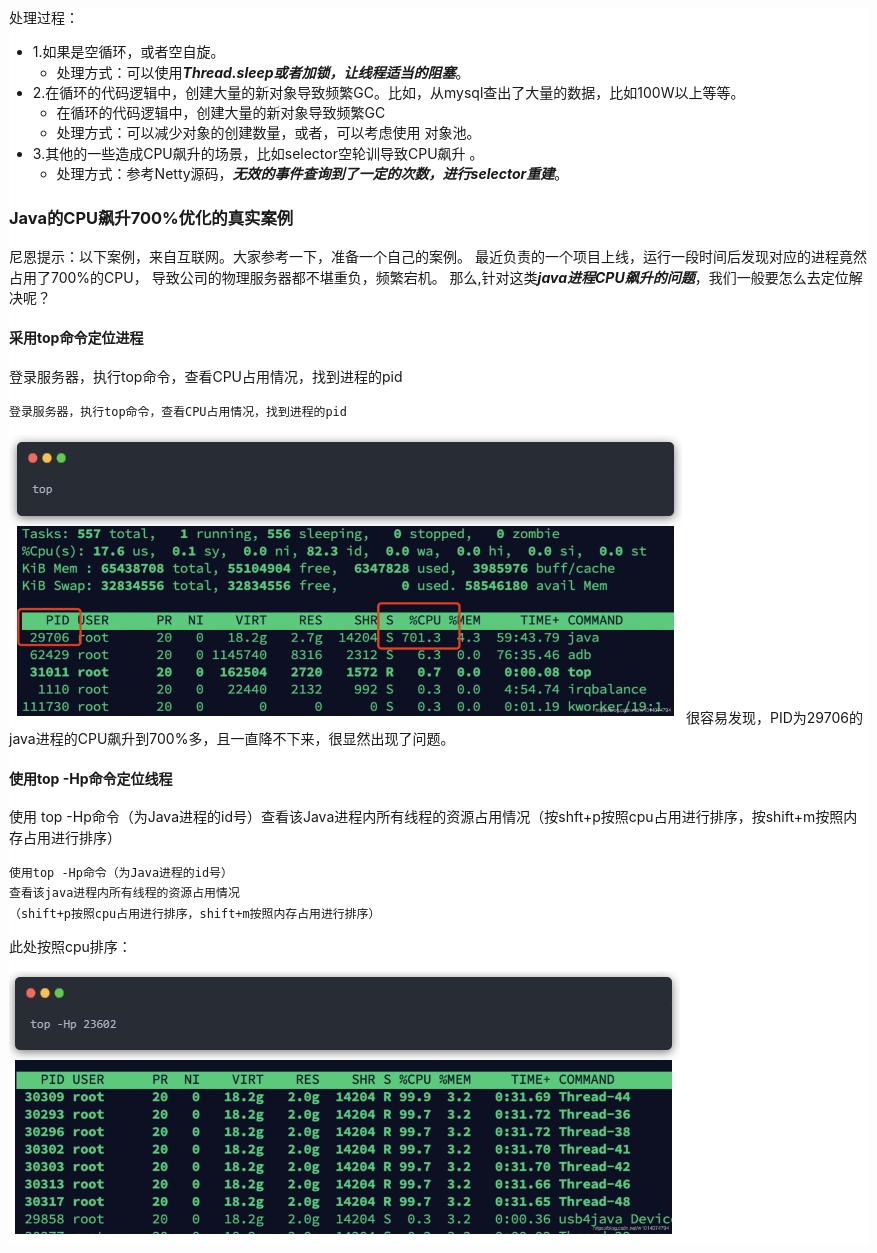 处理过程：
- 1.如果是空循环，或者空自旋。
  - 处理方式：可以使用***Thread.sleep或者加锁，让线程适当的阻塞***。
- 2.在循环的代码逻辑中，创建大量的新对象导致频繁GC。比如，从mysql查出了大量的数据，比如100W以上等等。
  - 在循环的代码逻辑中，创建大量的新对象导致频繁GC
  - 处理方式：可以减少对象的创建数量，或者，可以考虑使用 对象池。
- 3.其他的一些造成CPU飙升的场景，比如selector空轮训导致CPU飙升 。
  - 处理方式：参考Netty源码，***无效的事件查询到了一定的次数，进行selector重建***。

### Java的CPU飙升700%优化的真实案例
尼恩提示：以下案例，来自互联网。大家参考一下，准备一个自己的案例。
最近负责的一个项目上线，运行一段时间后发现对应的进程竟然占用了700%的CPU，
导致公司的物理服务器都不堪重负，频繁宕机。
那么,针对这类***java进程CPU飙升的问题***，我们一般要怎么去定位解决呢？

#### 采用top命令定位进程
登录服务器，执行top命令，查看CPU占用情况，找到进程的pid<br>

```
登录服务器，执行top命令，查看CPU占用情况，找到进程的pid
```

![img.png](imgs/top_command.png)
很容易发现，PID为29706的java进程的CPU飙升到700%多，且一直降不下来，很显然出现了问题。<br>

#### 使用top -Hp命令定位线程
使用 top -Hp命令（为Java进程的id号）查看该Java进程内所有线程的资源占用情况（按shft+p按照cpu占用进行排序，按shift+m按照内存占用进行排序）

```
使用top -Hp命令（为Java进程的id号）
查看该java进程内所有线程的资源占用情况
（shift+p按照cpu占用进行排序，shift+m按照内存占用进行排序）
```

此处按照cpu排序：

![img.png](imgs/top_hp_command.png)

